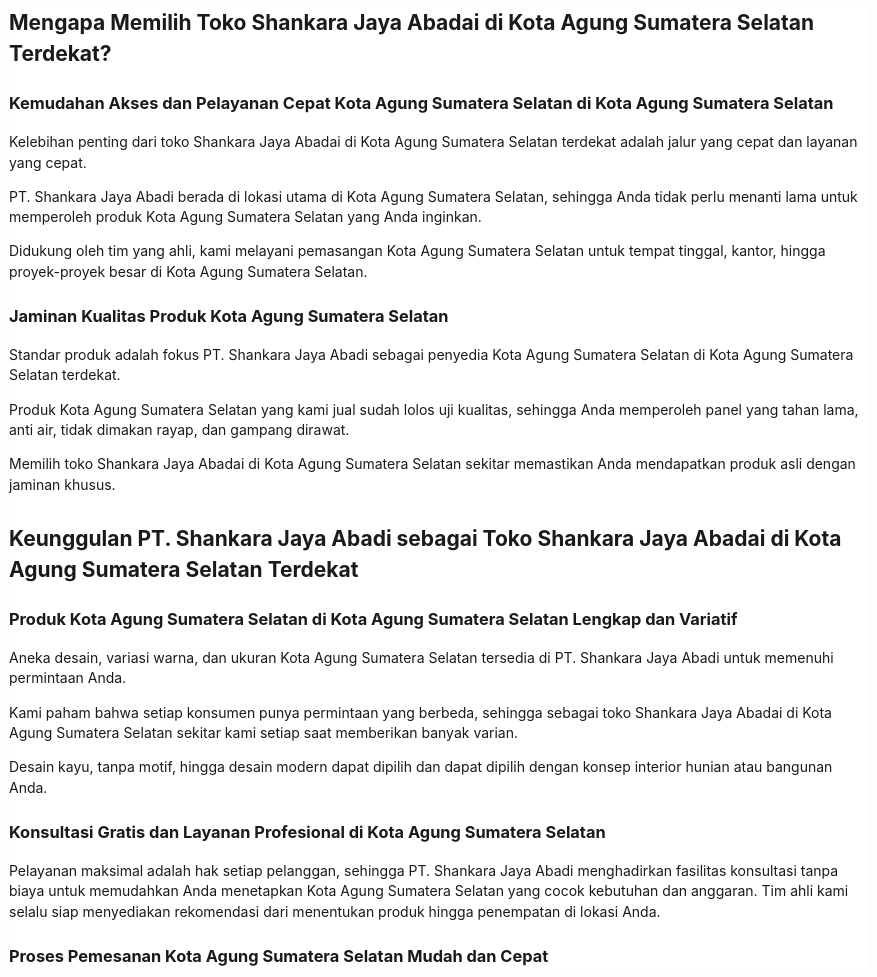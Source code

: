 
## Mengapa Memilih Toko Shankara Jaya Abadai di Kota Agung Sumatera Selatan Terdekat?

### Kemudahan Akses dan Pelayanan Cepat Kota Agung Sumatera Selatan di Kota Agung Sumatera Selatan

Kelebihan penting dari toko Shankara Jaya Abadai di Kota Agung Sumatera Selatan terdekat adalah jalur yang cepat dan layanan yang cepat.

PT. Shankara Jaya Abadi berada di lokasi utama di Kota Agung Sumatera Selatan, sehingga Anda tidak perlu menanti lama untuk memperoleh produk Kota Agung Sumatera Selatan yang Anda inginkan.

Didukung oleh tim yang ahli, kami melayani pemasangan Kota Agung Sumatera Selatan untuk tempat tinggal, kantor, hingga proyek-proyek besar di Kota Agung Sumatera Selatan.

### Jaminan Kualitas Produk Kota Agung Sumatera Selatan

Standar produk adalah fokus PT. Shankara Jaya Abadi sebagai penyedia Kota Agung Sumatera Selatan di Kota Agung Sumatera Selatan terdekat.

Produk Kota Agung Sumatera Selatan yang kami jual sudah lolos uji kualitas, sehingga Anda memperoleh panel yang tahan lama, anti air, tidak dimakan rayap, dan gampang dirawat.

Memilih toko Shankara Jaya Abadai di Kota Agung Sumatera Selatan sekitar memastikan Anda mendapatkan produk asli dengan jaminan khusus.

## Keunggulan PT. Shankara Jaya Abadi sebagai Toko Shankara Jaya Abadai di Kota Agung Sumatera Selatan Terdekat

### Produk Kota Agung Sumatera Selatan di Kota Agung Sumatera Selatan Lengkap dan Variatif

Aneka desain, variasi warna, dan ukuran Kota Agung Sumatera Selatan tersedia di PT. Shankara Jaya Abadi untuk memenuhi permintaan Anda.

Kami paham bahwa setiap konsumen punya permintaan yang berbeda, sehingga sebagai toko Shankara Jaya Abadai di Kota Agung Sumatera Selatan sekitar kami setiap saat memberikan banyak varian.

Desain kayu, tanpa motif, hingga desain modern dapat dipilih dan dapat dipilih dengan konsep interior hunian atau bangunan Anda.

### Konsultasi Gratis dan Layanan Profesional di Kota Agung Sumatera Selatan

Pelayanan maksimal adalah hak setiap pelanggan, sehingga PT. Shankara Jaya Abadi menghadirkan fasilitas konsultasi tanpa biaya untuk memudahkan Anda menetapkan Kota Agung Sumatera Selatan yang cocok kebutuhan dan anggaran. Tim ahli kami selalu siap menyediakan rekomendasi dari menentukan produk hingga penempatan di lokasi Anda.

### Proses Pemesanan Kota Agung Sumatera Selatan Mudah dan Cepat
